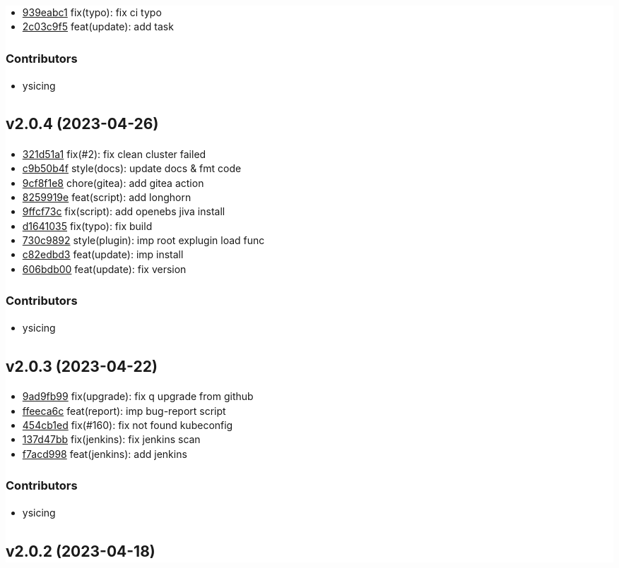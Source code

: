  * [939eabc1](https://github.com/easysoft/quickon_cli/commit/939eabc160f2af050f458cc633519d50052f641e) fix(typo): fix ci typo
 * [2c03c9f5](https://github.com/easysoft/quickon_cli/commit/2c03c9f5e27b889eaef1b8523513a675067bc1a0) feat(update): add task

### Contributors

 * ysicing

## v2.0.4 (2023-04-26)

 * [321d51a1](https://github.com/easysoft/quickon_cli/commit/321d51a1b18c9f9fc538a9c3469e40f7dfb4662b) fix(#2): fix clean cluster failed
 * [c9b50b4f](https://github.com/easysoft/quickon_cli/commit/c9b50b4f4ee3d27beba34f938cf7d1af2e8f6e4b) style(docs): update docs & fmt code
 * [9cf8f1e8](https://github.com/easysoft/quickon_cli/commit/9cf8f1e83f30ba2903f7b4851c7a43a7f9fed74b) chore(gitea): add gitea action
 * [8259919e](https://github.com/easysoft/quickon_cli/commit/8259919ef1b662a760ecfac0c36ed8954bf4b95e) feat(script): add longhorn
 * [9ffcf73c](https://github.com/easysoft/quickon_cli/commit/9ffcf73c47ae570d864e0e26742995235235b9fb) fix(script): add openebs jiva install
 * [d1641035](https://github.com/easysoft/quickon_cli/commit/d16410351bfc5effee8cc6bb66eb8d361324a828) fix(typo): fix build
 * [730c9892](https://github.com/easysoft/quickon_cli/commit/730c98925b6c67a1e2c6e868d1aeeea3c54be913) style(plugin): imp root explugin load func
 * [c82edbd3](https://github.com/easysoft/quickon_cli/commit/c82edbd3a06b8a5e4b3480c2391a01fa4547e610) feat(update): imp install
 * [606bdb00](https://github.com/easysoft/quickon_cli/commit/606bdb002e7fbb18d572a2db36f085e1c5d199b6) feat(update): fix version

### Contributors

 * ysicing

## v2.0.3 (2023-04-22)

 * [9ad9fb99](https://github.com/easysoft/quickon_cli/commit/9ad9fb9928abab99cf02396b12f7cd3412702a50) fix(upgrade): fix q upgrade from github
 * [ffeeca6c](https://github.com/easysoft/quickon_cli/commit/ffeeca6c08b79cb82bd163787c687299632540a3) feat(report): imp bug-report script
 * [454cb1ed](https://github.com/easysoft/quickon_cli/commit/454cb1ed09a1821fb7308f5c16604dfa9cbb6314) fix(#160): fix not found kubeconfig
 * [137d47bb](https://github.com/easysoft/quickon_cli/commit/137d47bb9f29a2f358a5f1cde73c9f017e2d1390) fix(jenkins): fix jenkins scan
 * [f7acd998](https://github.com/easysoft/quickon_cli/commit/f7acd998c95d6829fff3a8e920084bba9d536912) feat(jenkins): add jenkins

### Contributors

 * ysicing

## v2.0.2 (2023-04-18)
